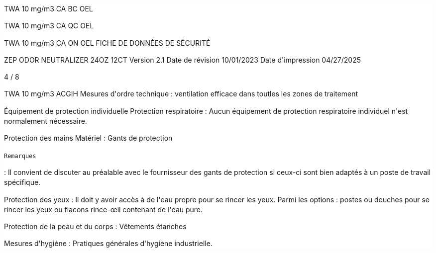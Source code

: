  
TWA 
10 mg/m3 
CA BC OEL 
 
 
TWA 
10 mg/m3 
CA QC OEL 
 
 
TWA 
10 mg/m3 
CA ON OEL 
FICHE DE DONNÉES DE SÉCURITÉ 
 
ZEP ODOR NEUTRALIZER 24OZ 12CT 
Version 2.1 
Date de révision 10/01/2023 
Date d'impression 04/27/2025  
 
 
4 / 8 
 
 
TWA 
10 mg/m3 
ACGIH 
Mesures d'ordre technique 
: ventilation efficace dans toutles les zones de traitement 
 
Équipement de protection individuelle 
Protection respiratoire 
:  Aucun équipement de protection respiratoire individuel n'est 
normalement nécessaire. 
 
Protection des mains
    Matériel 
:  Gants de protection 
 
    Remarques 
:  Il convient de discuter au préalable avec le fournisseur des 
gants de protection si ceux-ci sont bien adaptés à un poste de 
travail spécifique.  
 
Protection des yeux 
:  Il doit y avoir accès à de l'eau propre pour se rincer les yeux. 
Parmi les options : postes ou douches pour se rincer les yeux 
ou flacons rince-œil contenant de l'eau pure. 
 
 
Protection de la peau et du 
corps 
: Vêtements étanches 
 
Mesures d'hygiène 
: Pratiques générales d'hygiène industrielle. 
 
 
 